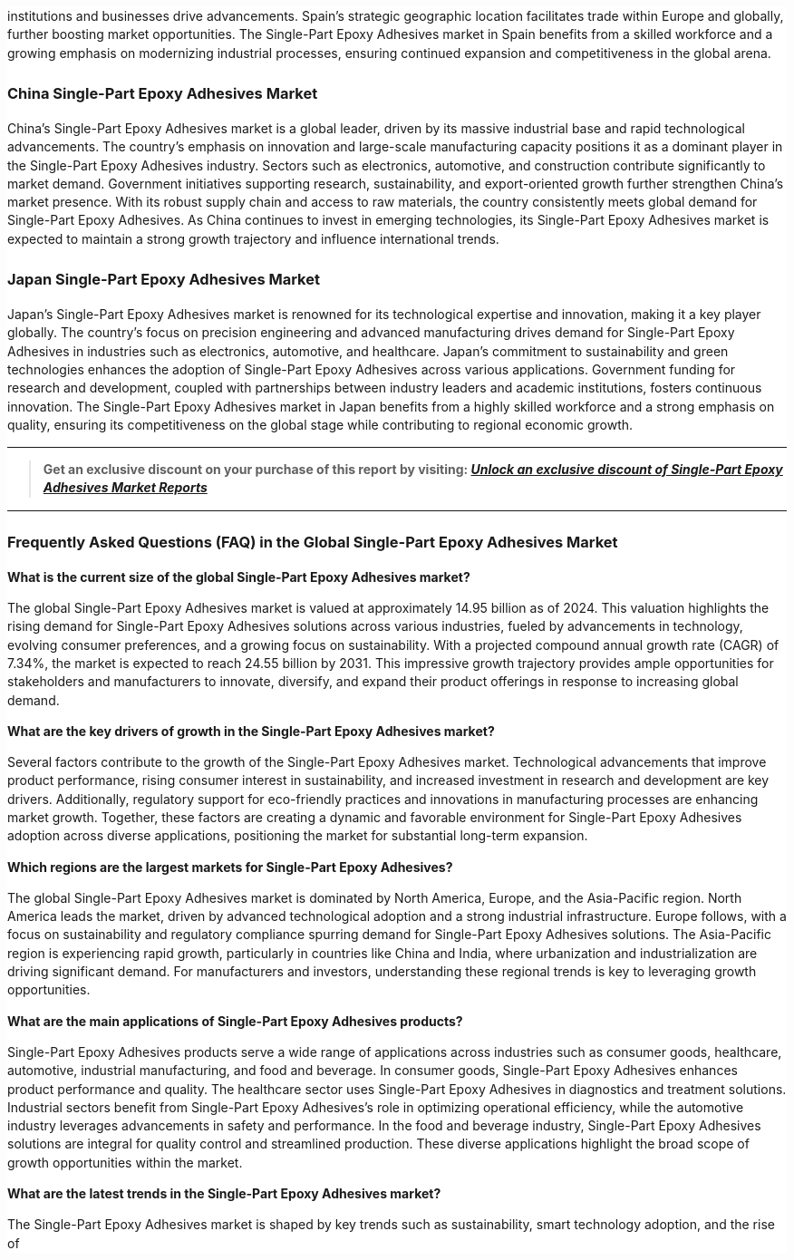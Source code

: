 institutions and businesses drive advancements. Spain&rsquo;s strategic geographic location facilitates trade within Europe and globally, further boosting market opportunities. The Single-Part Epoxy Adhesives market in Spain benefits from a skilled workforce and a growing emphasis on modernizing industrial processes, ensuring continued expansion and competitiveness in the global arena.</p><h3>China Single-Part Epoxy Adhesives Market</h3><p>China&rsquo;s Single-Part Epoxy Adhesives market is a global leader, driven by its massive industrial base and rapid technological advancements. The country&rsquo;s emphasis on innovation and large-scale manufacturing capacity positions it as a dominant player in the Single-Part Epoxy Adhesives industry. Sectors such as electronics, automotive, and construction contribute significantly to market demand. Government initiatives supporting research, sustainability, and export-oriented growth further strengthen China&rsquo;s market presence. With its robust supply chain and access to raw materials, the country consistently meets global demand for Single-Part Epoxy Adhesives. As China continues to invest in emerging technologies, its Single-Part Epoxy Adhesives market is expected to maintain a strong growth trajectory and influence international trends.</p><h3>Japan Single-Part Epoxy Adhesives Market</h3><p>Japan&rsquo;s Single-Part Epoxy Adhesives market is renowned for its technological expertise and innovation, making it a key player globally. The country&rsquo;s focus on precision engineering and advanced manufacturing drives demand for Single-Part Epoxy Adhesives in industries such as electronics, automotive, and healthcare. Japan&rsquo;s commitment to sustainability and green technologies enhances the adoption of Single-Part Epoxy Adhesives across various applications. Government funding for research and development, coupled with partnerships between industry leaders and academic institutions, fosters continuous innovation. The Single-Part Epoxy Adhesives market in Japan benefits from a highly skilled workforce and a strong emphasis on quality, ensuring its competitiveness on the global stage while contributing to regional economic growth.</p><hr /><blockquote><p><strong>Get an exclusive discount on your purchase of this report by visiting: <em><a href="://marketresearchpulse.com/ask-for-discount/45905?utm_source=Github&amp;utm_medium=052">Unlock an exclusive discount of Single-Part Epoxy Adhesives Market Reports</a></em>&nbsp;</strong></p></blockquote><hr /><h3>Frequently Asked Questions (FAQ) in the Global Single-Part Epoxy Adhesives Market</h3><p><strong>What is the current size of the global Single-Part Epoxy Adhesives market?</strong></p><p>The global Single-Part Epoxy Adhesives market is valued at approximately 14.95 billion as of 2024. This valuation highlights the rising demand for Single-Part Epoxy Adhesives solutions across various industries, fueled by advancements in technology, evolving consumer preferences, and a growing focus on sustainability. With a projected compound annual growth rate (CAGR) of 7.34%, the market is expected to reach 24.55 billion by 2031. This impressive growth trajectory provides ample opportunities for stakeholders and manufacturers to innovate, diversify, and expand their product offerings in response to increasing global demand.</p><p><strong>What are the key drivers of growth in the Single-Part Epoxy Adhesives market?</strong></p><p>Several factors contribute to the growth of the Single-Part Epoxy Adhesives market. Technological advancements that improve product performance, rising consumer interest in sustainability, and increased investment in research and development are key drivers. Additionally, regulatory support for eco-friendly practices and innovations in manufacturing processes are enhancing market growth. Together, these factors are creating a dynamic and favorable environment for Single-Part Epoxy Adhesives adoption across diverse applications, positioning the market for substantial long-term expansion.</p><p><strong>Which regions are the largest markets for Single-Part Epoxy Adhesives?</strong></p><p>The global Single-Part Epoxy Adhesives market is dominated by North America, Europe, and the Asia-Pacific region. North America leads the market, driven by advanced technological adoption and a strong industrial infrastructure. Europe follows, with a focus on sustainability and regulatory compliance spurring demand for Single-Part Epoxy Adhesives solutions. The Asia-Pacific region is experiencing rapid growth, particularly in countries like China and India, where urbanization and industrialization are driving significant demand. For manufacturers and investors, understanding these regional trends is key to leveraging growth opportunities.</p><p><strong>What are the main applications of Single-Part Epoxy Adhesives products?</strong></p><p>Single-Part Epoxy Adhesives products serve a wide range of applications across industries such as consumer goods, healthcare, automotive, industrial manufacturing, and food and beverage. In consumer goods, Single-Part Epoxy Adhesives enhances product performance and quality. The healthcare sector uses Single-Part Epoxy Adhesives in diagnostics and treatment solutions. Industrial sectors benefit from Single-Part Epoxy Adhesives&rsquo;s role in optimizing operational efficiency, while the automotive industry leverages advancements in safety and performance. In the food and beverage industry, Single-Part Epoxy Adhesives solutions are integral for quality control and streamlined production. These diverse applications highlight the broad scope of growth opportunities within the market.</p><p><strong>What are the latest trends in the Single-Part Epoxy Adhesives market?</strong></p><p>The Single-Part Epoxy Adhesives market is shaped by key trends such as sustainability, smart technology adoption, and the rise of